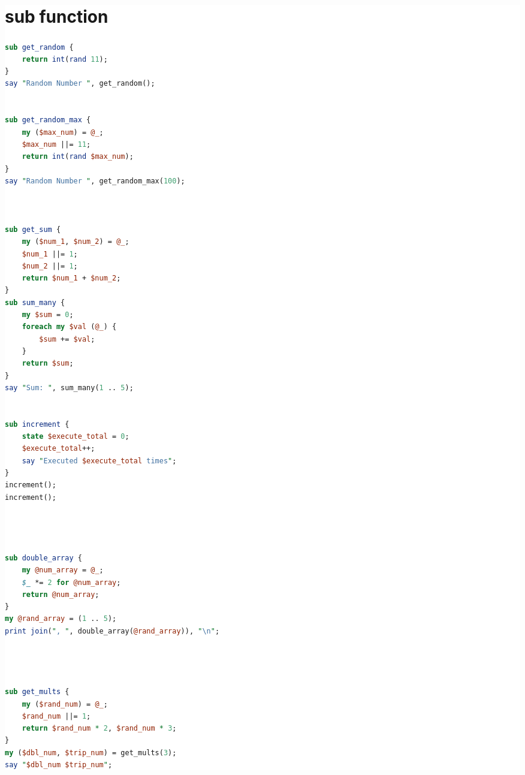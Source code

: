 
# sub function
```perl
sub get_random {
    return int(rand 11);
}
say "Random Number ", get_random();


sub get_random_max {
    my ($max_num) = @_;
    $max_num ||= 11;
    return int(rand $max_num);
}
say "Random Number ", get_random_max(100);



sub get_sum {
    my ($num_1, $num_2) = @_;
    $num_1 ||= 1;
    $num_2 ||= 1;
    return $num_1 + $num_2;
}
sub sum_many {
    my $sum = 0;
    foreach my $val (@_) {
        $sum += $val;
    }
    return $sum;
}
say "Sum: ", sum_many(1 .. 5);


sub increment {
    state $execute_total = 0;
    $execute_total++;
    say "Executed $execute_total times";
}
increment();
increment();




sub double_array {
    my @num_array = @_;
    $_ *= 2 for @num_array;
    return @num_array;
}
my @rand_array = (1 .. 5);
print join(", ", double_array(@rand_array)), "\n";




sub get_mults {
    my ($rand_num) = @_;
    $rand_num ||= 1;
    return $rand_num * 2, $rand_num * 3;
}
my ($dbl_num, $trip_num) = get_mults(3);
say "$dbl_num $trip_num";
```